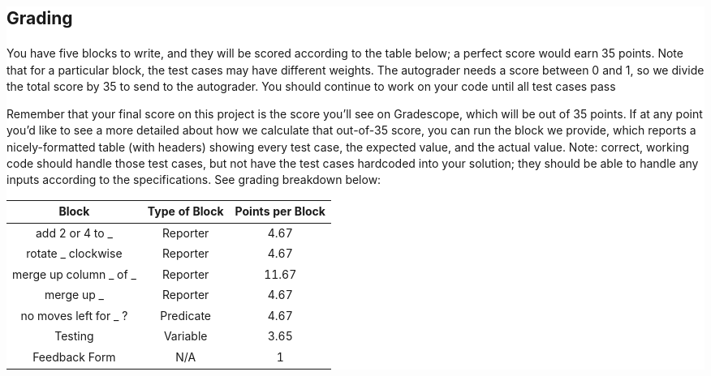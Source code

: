 ## Grading

You have five blocks to write, and they will be scored according to the table below; a perfect score would earn 35 points. Note that for a particular block, the test cases may have different weights. The autograder needs a score between 0 and 1, so we divide the total score by 35 to send to the autograder. You should continue to work on your code until all test cases pass

Remember that your final score on this project is the score you’ll see on Gradescope, which will be out of 35 points.
If at any point you’d like to see a more detailed about how we calculate that out-of-35 score, you can run the  block we provide, which reports a nicely-formatted table (with headers) showing every test case, the expected value, and the actual value.
Note: correct, working code should handle those test cases, but not have the test cases hardcoded into your solution; they should be able to handle any inputs according to the specifications.
See grading breakdown below:

| Block  | Type of Block | Points per Block  |
| :-----: | :-------: | :-------: |
| add 2 or 4 to _ | Reporter | 4.67 |
| rotate _ clockwise | Reporter | 4.67 |
| merge up column _ of _ | Reporter | 11.67 |
| merge up _ | Reporter | 4.67 |  
| no moves left for _ ? | Predicate | 4.67 |
| Testing | Variable | 3.65 |
| Feedback Form | N/A | 1 |
